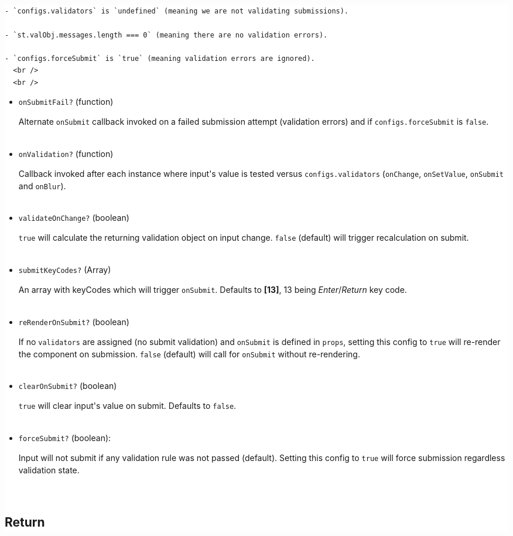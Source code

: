     - `configs.validators` is `undefined` (meaning we are not validating submissions).

    - `st.valObj.messages.length === 0` (meaning there are no validation errors).

    - `configs.forceSubmit` is `true` (meaning validation errors are ignored).
      <br />
      <br />

  - `onSubmitFail?` (function)

    Alternate `onSubmit` callback invoked on a failed submission attempt (validation errors) and if `configs.forceSubmit` is `false`.
    <br />
    <br />

  - `onValidation?` (function)

    Callback invoked after each instance where input's value is tested versus `configs.validators` (`onChange`, `onSetValue`, `onSubmit` and `onBlur`).
    <br />
    <br />

  - `validateOnChange?` (boolean)

    `true` will calculate the returning validation object on input change. `false` (default) will trigger recalculation on submit.
    <br />
    <br />

  - `submitKeyCodes?` (Array)

    An array with keyCodes which will trigger `onSubmit`. Defaults to **[13]**, 13 being _Enter_/_Return_ key code.
    <br />
    <br />

  - `reRenderOnSubmit?` (boolean)

    If no `validators` are assigned (no submit validation) and `onSubmit` is defined in `props`, setting this config to `true` will re-render the component on submission. `false` (default) will call for `onSubmit` without re-rendering.
    <br />
    <br />

  - `clearOnSubmit?` (boolean)

    `true` will clear input's value on submit. Defaults to `false`.
    <br />
    <br />

  - `forceSubmit?` (boolean):

    Input will not submit if any validation rule was not passed (default). Setting this config to `true` will force submission regardless validation state.

<br />

## Return
